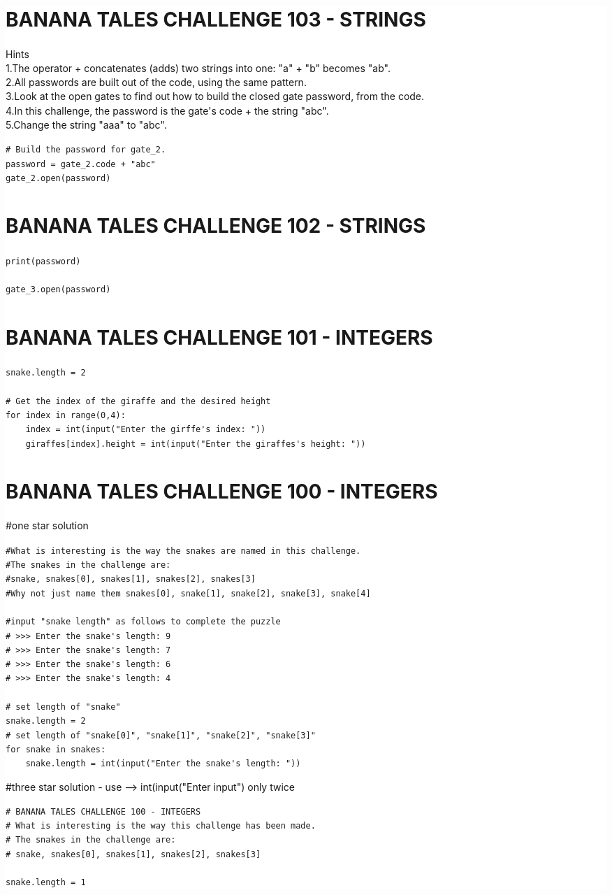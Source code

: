 # BANANA TALES CHALLENGE 103 - STRINGS


Hints    
1.The operator + concatenates (adds) two strings into one: "a" + "b" becomes "ab".  
2.All passwords are built out of the code, using the same pattern.  
3.Look at the open gates to find out how to build the closed gate password, from the code.  
4.In this challenge, the password is the gate's code + the string "abc".  
5.Change the string "aaa" to "abc".  
```
# Build the password for gate_2.
password = gate_2.code + "abc"
gate_2.open(password)
```

# BANANA TALES CHALLENGE 102 - STRINGS
```password = gate_3.code
print(password)

gate_3.open(password)
```


# BANANA TALES CHALLENGE 101 - INTEGERS
```
snake.length = 2

# Get the index of the giraffe and the desired height
for index in range(0,4):
    index = int(input("Enter the girffe's index: "))
    giraffes[index].height = int(input("Enter the giraffes's height: "))
```

# BANANA TALES CHALLENGE 100 - INTEGERS

#one star solution
```
#What is interesting is the way the snakes are named in this challenge.
#The snakes in the challenge are:
#snake, snakes[0], snakes[1], snakes[2], snakes[3]
#Why not just name them snakes[0], snake[1], snake[2], snake[3], snake[4]

#input "snake length" as follows to complete the puzzle
# >>> Enter the snake's length: 9
# >>> Enter the snake's length: 7
# >>> Enter the snake's length: 6
# >>> Enter the snake's length: 4

# set length of "snake"
snake.length = 2
# set length of "snake[0]", "snake[1]", "snake[2]", "snake[3]"
for snake in snakes:
    snake.length = int(input("Enter the snake's length: "))
```
#three star solution - use --> int(input("Enter input") only twice
```
# BANANA TALES CHALLENGE 100 - INTEGERS
# What is interesting is the way this challenge has been made.
# The snakes in the challenge are:
# snake, snakes[0], snakes[1], snakes[2], snakes[3]

snake.length = 1
```